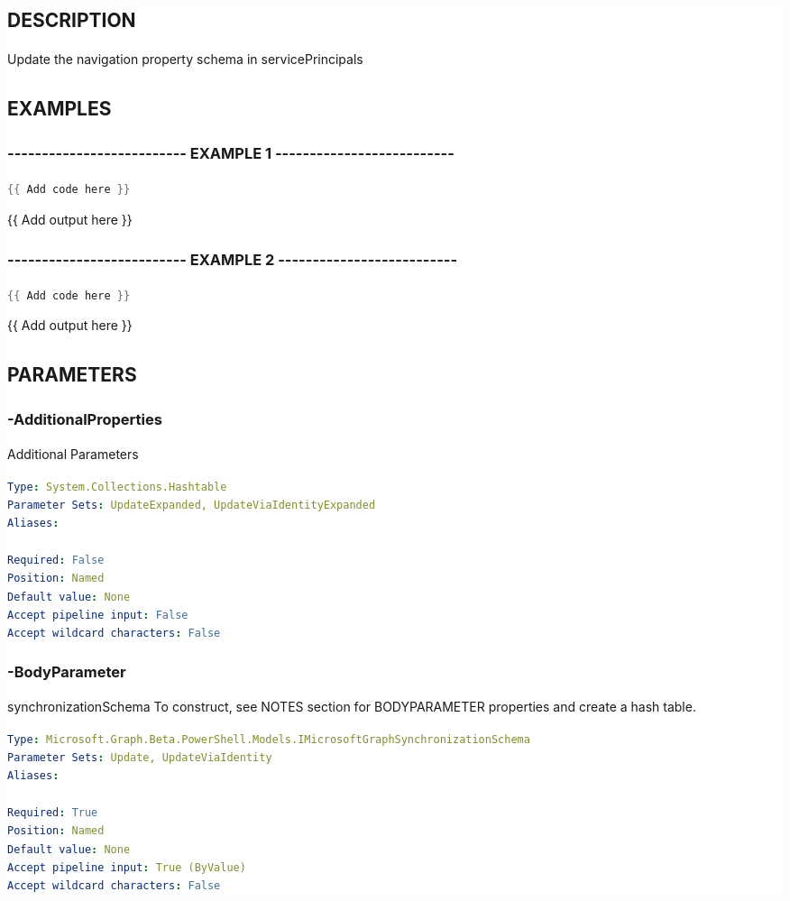 ## DESCRIPTION
Update the navigation property schema in servicePrincipals

## EXAMPLES

### -------------------------- EXAMPLE 1 --------------------------
```powershell
{{ Add code here }}
```

{{ Add output here }}

### -------------------------- EXAMPLE 2 --------------------------
```powershell
{{ Add code here }}
```

{{ Add output here }}

## PARAMETERS

### -AdditionalProperties
Additional Parameters

```yaml
Type: System.Collections.Hashtable
Parameter Sets: UpdateExpanded, UpdateViaIdentityExpanded
Aliases:

Required: False
Position: Named
Default value: None
Accept pipeline input: False
Accept wildcard characters: False
```

### -BodyParameter
synchronizationSchema
To construct, see NOTES section for BODYPARAMETER properties and create a hash table.

```yaml
Type: Microsoft.Graph.Beta.PowerShell.Models.IMicrosoftGraphSynchronizationSchema
Parameter Sets: Update, UpdateViaIdentity
Aliases:

Required: True
Position: Named
Default value: None
Accept pipeline input: True (ByValue)
Accept wildcard characters: False
```

